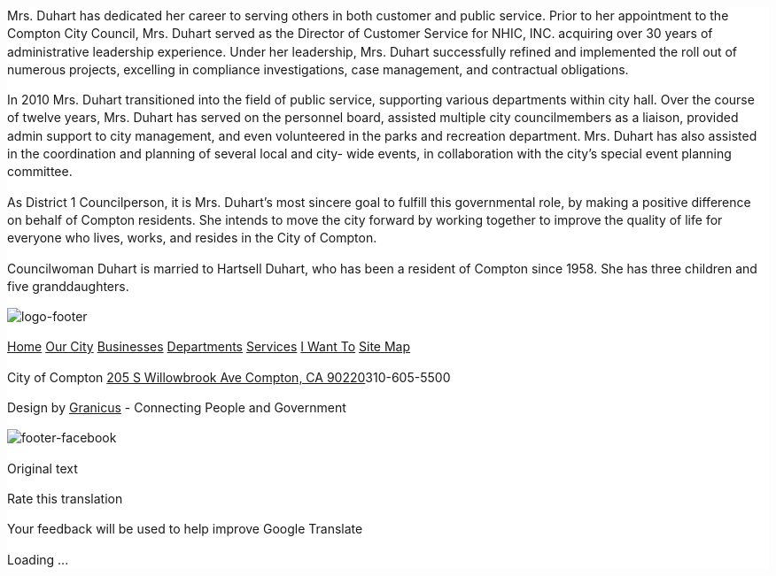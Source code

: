 Mrs. Duhart has dedicated her career to serving others in both customer and public service. Prior to her appointment to the Compton City Council, Mrs. Duhart served as the Director of Customer Service for NHIC, INC. acquiring over 30 years of administrative leadership experience. Under her leadership, Mrs. Duhart successfully refined and implemented the roll out of numerous projects, excelling in compliance investigations, case management, and contractual obligations.

In 2010 Mrs. Duhart transitioned into the field of public service, supporting various departments within city hall. Over the course of twelve years, Mrs. Duhart has served on the personnel board, assisted multiple city councilmembers as a liaison, provided admin support to city management, and even volunteered in the parks and recreation department. Mrs. Duhart has also assisted in the coordination and planning of several local and city- wide events, in collaboration with the city’s special event planning committee.

As District 1 Councilperson, it is Mrs. Duhart’s most sincere goal to fulfill this governmental role, by making a positive difference on behalf of Compton residents. She intends to move the city forward by working together to improve the quality of life for everyone who lives, works, and resides in the City of Compton.

Councilwoman Duhart is married to Hartsell Duhart, who has been a resident of Compton since 1958. She has three children and five granddaughters.

![logo-footer](https://www.comptoncity.org/home/showpublishedimage/258/637946384395030000)

[Home](https://www.comptoncity.org/home) [Our City](https://www.comptoncity.org/our-city) [Businesses](https://www.comptoncity.org/business) [Departments](https://www.comptoncity.org/departments) [Services](https://www.comptoncity.org/services) [I Want To](https://www.comptoncity.org/i-want-to) [Site Map](https://www.comptoncity.org/our-city/contact-us/site-map)

City of Compton [205 S Willowbrook Ave Compton, CA 90220](https://www.comptoncity.org/?splash=https%3A%2F%2Fgoo.gl%2Fmaps%2FHCBkvVzzcCpqTkAp6&____isexternal=true)310-605-5500

Design by [Granicus](https://www.granicus.com) - Connecting People and Government

![footer-facebook](https://www.comptoncity.org/home/showpublishedimage/276/637946406871270000)

Original text

Rate this translation

Your feedback will be used to help improve Google Translate

Loading ...